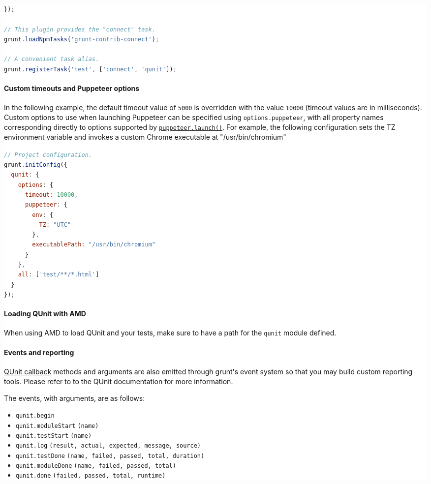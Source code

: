 ```js
});

// This plugin provides the "connect" task.
grunt.loadNpmTasks('grunt-contrib-connect');

// A convenient task alias.
grunt.registerTask('test', ['connect', 'qunit']);
```

#### Custom timeouts and Puppeteer options
In the following example, the default timeout value of `5000` is overridden with the value `10000` (timeout values are in milliseconds). Custom options to use when launching Puppeteer can be specified using `options.puppeteer`, with all property names corresponding directly to options supported by [`puppeteer.launch()`](https://pptr.dev/#?product=Puppeteer&version=v1.3.0&show=api-puppeteerlaunchoptions). For example, the following configuration sets the TZ environment variable and invokes a custom Chrome executable at "/usr/bin/chromium"

[Puppeteer API Reference]: https://pptr.dev/

```js
// Project configuration.
grunt.initConfig({
  qunit: {
    options: {
      timeout: 10000,
      puppeteer: {
        env: {
          TZ: "UTC"
        },
        executablePath: "/usr/bin/chromium"
      }
    },
    all: ['test/**/*.html']
  }
});
```

#### Loading QUnit with AMD

When using AMD to load QUnit and your tests, make sure to have a path for the `qunit` module defined.

#### Events and reporting
[QUnit callback](http://api.qunitjs.com/category/callbacks/) methods and arguments are also emitted through grunt's event system so that you may build custom reporting tools. Please refer to to the QUnit documentation for more information.

The events, with arguments, are as follows:

* `qunit.begin`
* `qunit.moduleStart` `(name)`
* `qunit.testStart` `(name)`
* `qunit.log` `(result, actual, expected, message, source)`
* `qunit.testDone` `(name, failed, passed, total, duration)`
* `qunit.moduleDone` `(name, failed, passed, total)`
* `qunit.done` `(failed, passed, total, runtime)`


[Puppeteer]: https://pptr.dev/
[grunt-contrib-connect plugin]: https://github.com/gruntjs/grunt-contrib-connect
[connect]: http://www.senchalabs.org/connect/